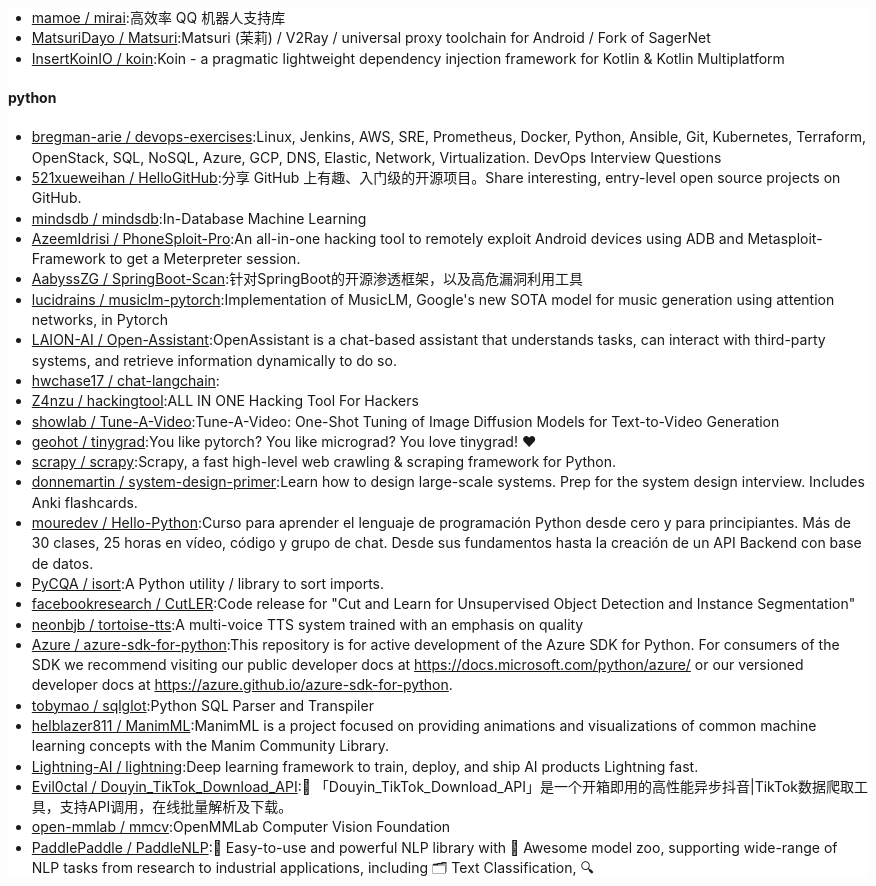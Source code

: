 * [mamoe / mirai](https://github.com/mamoe/mirai):高效率 QQ 机器人支持库
* [MatsuriDayo / Matsuri](https://github.com/MatsuriDayo/Matsuri):Matsuri (茉莉) / V2Ray / universal proxy toolchain for Android / Fork of SagerNet
* [InsertKoinIO / koin](https://github.com/InsertKoinIO/koin):Koin - a pragmatic lightweight dependency injection framework for Kotlin & Kotlin Multiplatform

#### python
* [bregman-arie / devops-exercises](https://github.com/bregman-arie/devops-exercises):Linux, Jenkins, AWS, SRE, Prometheus, Docker, Python, Ansible, Git, Kubernetes, Terraform, OpenStack, SQL, NoSQL, Azure, GCP, DNS, Elastic, Network, Virtualization. DevOps Interview Questions
* [521xueweihan / HelloGitHub](https://github.com/521xueweihan/HelloGitHub):分享 GitHub 上有趣、入门级的开源项目。Share interesting, entry-level open source projects on GitHub.
* [mindsdb / mindsdb](https://github.com/mindsdb/mindsdb):In-Database Machine Learning
* [AzeemIdrisi / PhoneSploit-Pro](https://github.com/AzeemIdrisi/PhoneSploit-Pro):An all-in-one hacking tool to remotely exploit Android devices using ADB and Metasploit-Framework to get a Meterpreter session.
* [AabyssZG / SpringBoot-Scan](https://github.com/AabyssZG/SpringBoot-Scan):针对SpringBoot的开源渗透框架，以及高危漏洞利用工具
* [lucidrains / musiclm-pytorch](https://github.com/lucidrains/musiclm-pytorch):Implementation of MusicLM, Google's new SOTA model for music generation using attention networks, in Pytorch
* [LAION-AI / Open-Assistant](https://github.com/LAION-AI/Open-Assistant):OpenAssistant is a chat-based assistant that understands tasks, can interact with third-party systems, and retrieve information dynamically to do so.
* [hwchase17 / chat-langchain](https://github.com/hwchase17/chat-langchain):
* [Z4nzu / hackingtool](https://github.com/Z4nzu/hackingtool):ALL IN ONE Hacking Tool For Hackers
* [showlab / Tune-A-Video](https://github.com/showlab/Tune-A-Video):Tune-A-Video: One-Shot Tuning of Image Diffusion Models for Text-to-Video Generation
* [geohot / tinygrad](https://github.com/geohot/tinygrad):You like pytorch? You like micrograd? You love tinygrad!
❤️
* [scrapy / scrapy](https://github.com/scrapy/scrapy):Scrapy, a fast high-level web crawling & scraping framework for Python.
* [donnemartin / system-design-primer](https://github.com/donnemartin/system-design-primer):Learn how to design large-scale systems. Prep for the system design interview. Includes Anki flashcards.
* [mouredev / Hello-Python](https://github.com/mouredev/Hello-Python):Curso para aprender el lenguaje de programación Python desde cero y para principiantes. Más de 30 clases, 25 horas en vídeo, código y grupo de chat. Desde sus fundamentos hasta la creación de un API Backend con base de datos.
* [PyCQA / isort](https://github.com/PyCQA/isort):A Python utility / library to sort imports.
* [facebookresearch / CutLER](https://github.com/facebookresearch/CutLER):Code release for "Cut and Learn for Unsupervised Object Detection and Instance Segmentation"
* [neonbjb / tortoise-tts](https://github.com/neonbjb/tortoise-tts):A multi-voice TTS system trained with an emphasis on quality
* [Azure / azure-sdk-for-python](https://github.com/Azure/azure-sdk-for-python):This repository is for active development of the Azure SDK for Python. For consumers of the SDK we recommend visiting our public developer docs at https://docs.microsoft.com/python/azure/ or our versioned developer docs at https://azure.github.io/azure-sdk-for-python.
* [tobymao / sqlglot](https://github.com/tobymao/sqlglot):Python SQL Parser and Transpiler
* [helblazer811 / ManimML](https://github.com/helblazer811/ManimML):ManimML is a project focused on providing animations and visualizations of common machine learning concepts with the Manim Community Library.
* [Lightning-AI / lightning](https://github.com/Lightning-AI/lightning):Deep learning framework to train, deploy, and ship AI products Lightning fast.
* [Evil0ctal / Douyin_TikTok_Download_API](https://github.com/Evil0ctal/Douyin_TikTok_Download_API):🚀
「Douyin_TikTok_Download_API」是一个开箱即用的高性能异步抖音|TikTok数据爬取工具，支持API调用，在线批量解析及下载。
* [open-mmlab / mmcv](https://github.com/open-mmlab/mmcv):OpenMMLab Computer Vision Foundation
* [PaddlePaddle / PaddleNLP](https://github.com/PaddlePaddle/PaddleNLP):👑
Easy-to-use and powerful NLP library with
🤗
Awesome model zoo, supporting wide-range of NLP tasks from research to industrial applications, including
🗂
Text Classification,
🔍